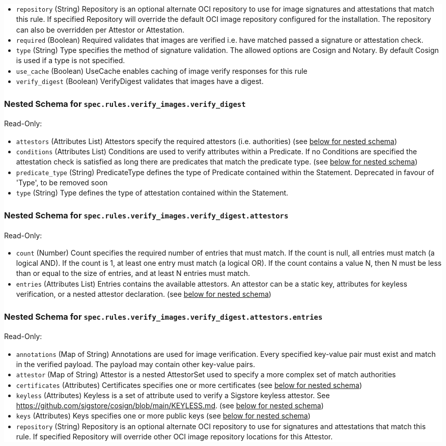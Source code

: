 - `repository` (String) Repository is an optional alternate OCI repository to use for image signatures and attestations that match this rule. If specified Repository will override the default OCI image repository configured for the installation. The repository can also be overridden per Attestor or Attestation.
- `required` (Boolean) Required validates that images are verified i.e. have matched passed a signature or attestation check.
- `type` (String) Type specifies the method of signature validation. The allowed options are Cosign and Notary. By default Cosign is used if a type is not specified.
- `use_cache` (Boolean) UseCache enables caching of image verify responses for this rule
- `verify_digest` (Boolean) VerifyDigest validates that images have a digest.

<a id="nestedatt--spec--rules--verify_images--attestations"></a>
### Nested Schema for `spec.rules.verify_images.verify_digest`

Read-Only:

- `attestors` (Attributes List) Attestors specify the required attestors (i.e. authorities) (see [below for nested schema](#nestedatt--spec--rules--verify_images--verify_digest--attestors))
- `conditions` (Attributes List) Conditions are used to verify attributes within a Predicate. If no Conditions are specified the attestation check is satisfied as long there are predicates that match the predicate type. (see [below for nested schema](#nestedatt--spec--rules--verify_images--verify_digest--conditions))
- `predicate_type` (String) PredicateType defines the type of Predicate contained within the Statement. Deprecated in favour of 'Type', to be removed soon
- `type` (String) Type defines the type of attestation contained within the Statement.

<a id="nestedatt--spec--rules--verify_images--verify_digest--attestors"></a>
### Nested Schema for `spec.rules.verify_images.verify_digest.attestors`

Read-Only:

- `count` (Number) Count specifies the required number of entries that must match. If the count is null, all entries must match (a logical AND). If the count is 1, at least one entry must match (a logical OR). If the count contains a value N, then N must be less than or equal to the size of entries, and at least N entries must match.
- `entries` (Attributes List) Entries contains the available attestors. An attestor can be a static key, attributes for keyless verification, or a nested attestor declaration. (see [below for nested schema](#nestedatt--spec--rules--verify_images--verify_digest--attestors--entries))

<a id="nestedatt--spec--rules--verify_images--verify_digest--attestors--entries"></a>
### Nested Schema for `spec.rules.verify_images.verify_digest.attestors.entries`

Read-Only:

- `annotations` (Map of String) Annotations are used for image verification. Every specified key-value pair must exist and match in the verified payload. The payload may contain other key-value pairs.
- `attestor` (Map of String) Attestor is a nested AttestorSet used to specify a more complex set of match authorities
- `certificates` (Attributes) Certificates specifies one or more certificates (see [below for nested schema](#nestedatt--spec--rules--verify_images--verify_digest--attestors--entries--certificates))
- `keyless` (Attributes) Keyless is a set of attribute used to verify a Sigstore keyless attestor. See https://github.com/sigstore/cosign/blob/main/KEYLESS.md. (see [below for nested schema](#nestedatt--spec--rules--verify_images--verify_digest--attestors--entries--keyless))
- `keys` (Attributes) Keys specifies one or more public keys (see [below for nested schema](#nestedatt--spec--rules--verify_images--verify_digest--attestors--entries--keys))
- `repository` (String) Repository is an optional alternate OCI repository to use for signatures and attestations that match this rule. If specified Repository will override other OCI image repository locations for this Attestor.
